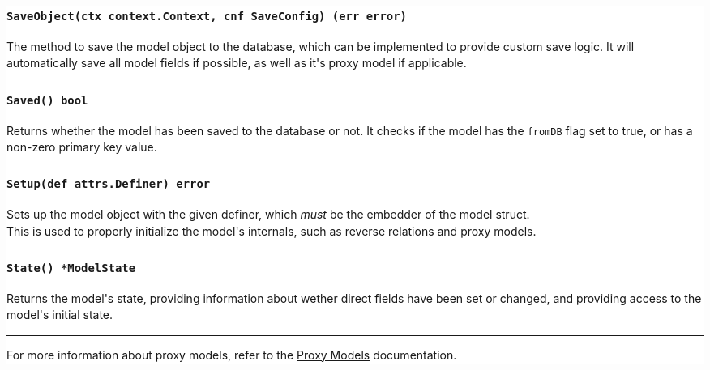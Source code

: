 ### `SaveObject(ctx context.Context, cnf SaveConfig) (err error)`

The method to save the model object to the database, which can be implemented to provide custom save logic.
It will automatically save all model fields if possible, as well as it's proxy model if applicable.

### `Saved() bool`

Returns whether the model has been saved to the database or not.
It checks if the model has the `fromDB` flag set to true, or has a non-zero primary key value.

### `Setup(def attrs.Definer) error`

Sets up the model object with the given definer, which *must* be the embedder of the model struct.  
This is used to properly initialize the model's internals, such as reverse relations and proxy models.

### `State() *ModelState`

Returns the model's state, providing information about wether direct fields have been set or changed,
and providing access to the model's initial state.

---

For more information about proxy models, refer to the [Proxy Models](./proxy_models.md) documentation.
